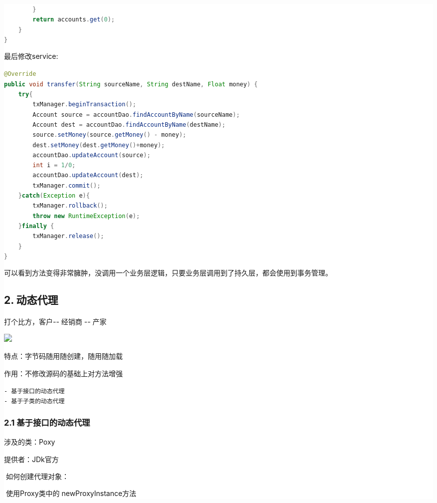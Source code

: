 ```java
        }
        return accounts.get(0);
    }
}
```

最后修改service:

```java
@Override
public void transfer(String sourceName, String destName, Float money) {
    try{
        txManager.beginTransaction();
        Account source = accountDao.findAccountByName(sourceName);
        Account dest = accountDao.findAccountByName(destName);
        source.setMoney(source.getMoney() - money);
        dest.setMoney(dest.getMoney()+money);
        accountDao.updateAccount(source);
        int i = 1/0;
        accountDao.updateAccount(dest);
        txManager.commit();
    }catch(Exception e){
        txManager.rollback();
        throw new RuntimeException(e);
    }finally {
        txManager.release();
    }
}
```

可以看到方法变得非常臃肿，没调用一个业务层逻辑，只要业务层调用到了持久层，都会使用到事务管理。

## 2. 动态代理

打个比方，客户-- 经销商 -- 产家

![](C:\Users\Raven\Pictures\blog\fee10000d056297a082a.png)

特点：字节码随用随创建，随用随加载

作用：不修改源码的基础上对方法增强

	- 基于接口的动态代理
	- 基于子类的动态代理

### 2.1 基于接口的动态代理

涉及的类：Poxy

提供者：JDk官方

​	如何创建代理对象：

​	使用Proxy类中的 newProxyInstance方法

